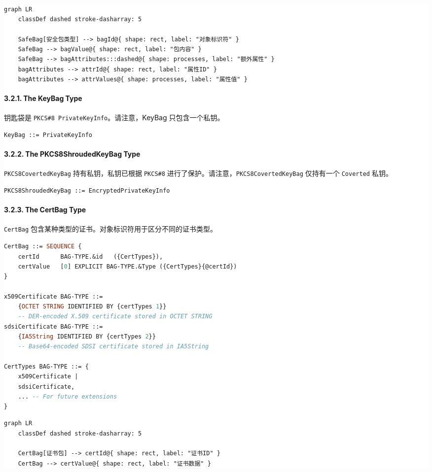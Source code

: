 ```mermaid
graph LR
    classDef dashed stroke-dasharray: 5

    SafeBag[安全包类型] --> bagId@{ shape: rect, label: "对象标识符" }
    SafeBag --> bagValue@{ shape: rect, label: "包内容" }
    SafeBag --> bagAttributes:::dashed@{ shape: processes, label: "额外属性" }
    bagAttributes --> attrId@{ shape: rect, label: "属性ID" }
    bagAttributes --> attrValues@{ shape: processes, label: "属性值" }
```

#### 3.2.1. The KeyBag Type

钥匙袋是 `PKCS#8 PrivateKeyInfo`。请注意，KeyBag 只包含一个私钥。

```ASN.1
KeyBag ::= PrivateKeyInfo
```

#### 3.2.2. The PKCS8ShroudedKeyBag Type

`PKCS8CovertedKeyBag` 持有私钥，私钥已根据 `PKCS#8` 进行了保护。请注意，`PKCS8CovertedKeyBag` 仅持有一个 `Coverted` 私钥。

```ASN.1
PKCS8ShroudedKeyBag ::= EncryptedPrivateKeyInfo
```

#### 3.2.3. The CertBag Type

`CertBag` 包含某种类型的证书。对象标识符用于区分不同的证书类型。

```ASN.1
CertBag ::= SEQUENCE {
    certId      BAG-TYPE.&id   ({CertTypes}),
    certValue   [0] EXPLICIT BAG-TYPE.&Type ({CertTypes}{@certId})
}

x509Certificate BAG-TYPE ::=
    {OCTET STRING IDENTIFIED BY {certTypes 1}}
    -- DER-encoded X.509 certificate stored in OCTET STRING
sdsiCertificate BAG-TYPE ::=
    {IA5String IDENTIFIED BY {certTypes 2}}
    -- Base64-encoded SDSI certificate stored in IA5String

CertTypes BAG-TYPE ::= {
    x509Certificate |
    sdsiCertificate,
    ... -- For future extensions
}
```

```mermaid
graph LR
    classDef dashed stroke-dasharray: 5

    CertBag[证书包] --> certId@{ shape: rect, label: "证书ID" }
    CertBag --> certValue@{ shape: rect, label: "证书数据" }
```


[^1]: [RFC 7292 - PKCS #12: Personal Information Exchange Syntax v1.1](https://datatracker.ietf.org/doc/html/rfc7292)